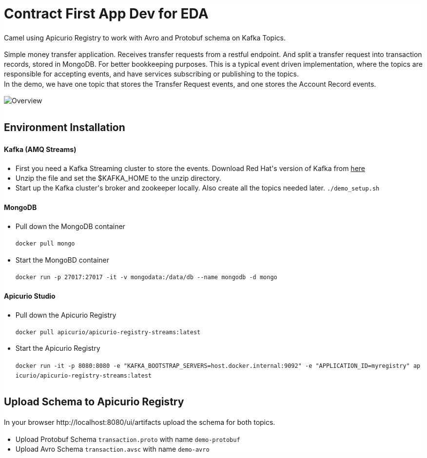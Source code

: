 # Contract First App Dev for EDA

Camel using Apicurio Registry to work with Avro and Protobuf schema on Kafka Topics.

Simple money transfer application.
Receives transfer requests from a restful endpoint. And split a transfer request into transaction records, stored in MongoDB. For better bookkeeping purposes. This is a typical event driven implementation, where the topics are responsible for accepting events, and have services subscribing or publishing to the topics.  
In the demo, we have one topic that stores the Transfer Request events, and one stores the Account Record events.

![Overview](image/overview.png)


## Environment Installation

#### Kafka (AMQ Streams)
- First you need a Kafka Streaming cluster to store the events.
Download Red Hat's version of Kafka from [here](https://access.redhat.com/jbossnetwork/restricted/listSoftware.html?downloadType=distributions&product=jboss.amq.streams)
- Unzip the file and set the $KAFKA_HOME to the unzip directory.
- Start up the Kafka cluster's broker and zookeeper locally. Also create all the topics needed later.
   `./demo_setup.sh`

#### MongoDB
- Pull down the MongoDB container

  `docker pull mongo`

- Start the MongoBD container

  `docker run -p 27017:27017 -it -v mongodata:/data/db --name mongodb -d mongo`

#### Apicurio Studio

- Pull down the Apicurio Registry

  `docker pull apicurio/apicurio-registry-streams:latest`

- Start the Apicurio Registry

  ```
  docker run -it -p 8080:8080 -e "KAFKA_BOOTSTRAP_SERVERS=host.docker.internal:9092" -e "APPLICATION_ID=myregistry" apicurio/apicurio-registry-streams:latest
  ```

## Upload Schema to Apicurio Registry

In your browser http://localhost:8080/ui/artifacts upload the schema for both topics.

- Upload Protobuf Schema `transaction.proto` with name `demo-protobuf`
- Upload Avro Schema `transaction.avsc` with name `demo-avro`
